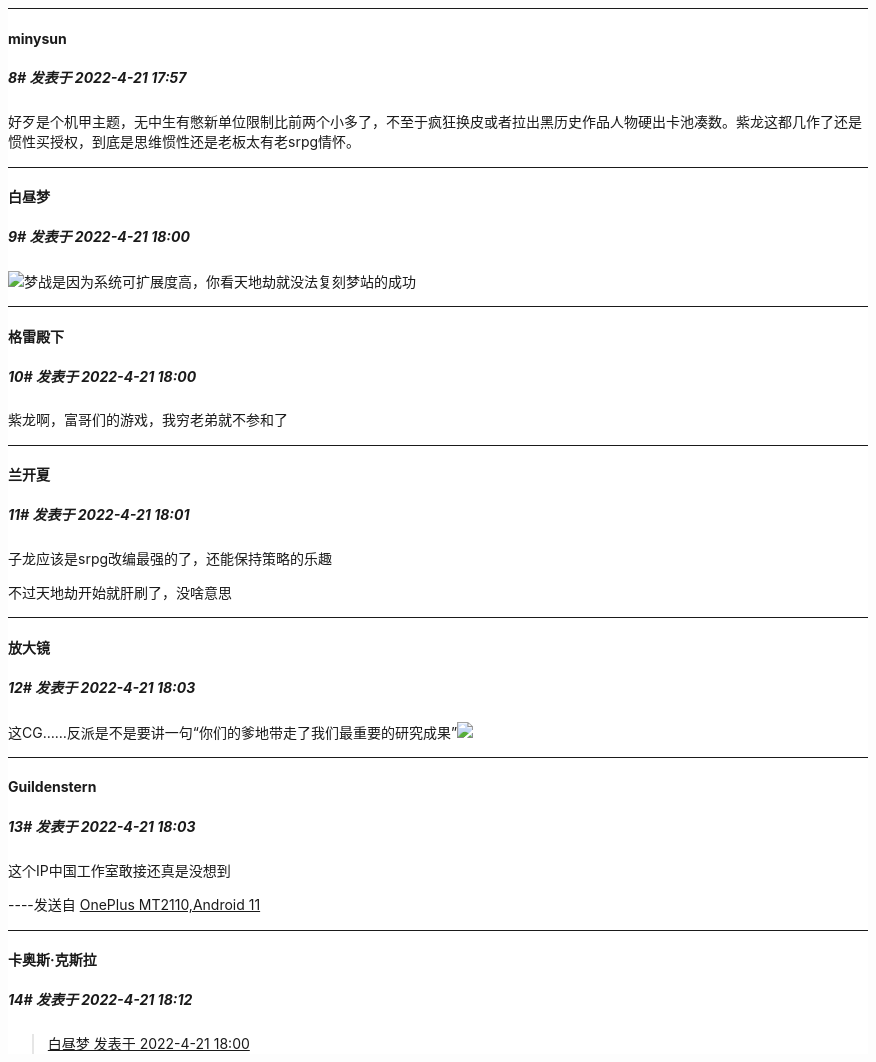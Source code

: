*****

####  minysun  
##### 8#       发表于 2022-4-21 17:57

好歹是个机甲主题，无中生有憋新单位限制比前两个小多了，不至于疯狂换皮或者拉出黑历史作品人物硬出卡池凑数。紫龙这都几作了还是惯性买授权，到底是思维惯性还是老板太有老srpg情怀。

*****

####  白昼梦  
##### 9#       发表于 2022-4-21 18:00

<img src="https://static.saraba1st.com/image/smiley/face2017/067.png" referrerpolicy="no-referrer">梦战是因为系统可扩展度高，你看天地劫就没法复刻梦站的成功

*****

####  格雷殿下  
##### 10#       发表于 2022-4-21 18:00

紫龙啊，富哥们的游戏，我穷老弟就不参和了

*****

####  兰开夏  
##### 11#       发表于 2022-4-21 18:01

子龙应该是srpg改编最强的了，还能保持策略的乐趣

不过天地劫开始就肝刷了，没啥意思

*****

####  放大镜  
##### 12#       发表于 2022-4-21 18:03

这CG……反派是不是要讲一句“你们的爹地带走了我们最重要的研究成果”<img src="https://static.saraba1st.com/image/smiley/face2017/037.png" referrerpolicy="no-referrer">

*****

####  Guildenstern  
##### 13#       发表于 2022-4-21 18:03

这个IP中国工作室敢接还真是没想到

----发送自 [OnePlus MT2110,Android 11](http://stage1.5j4m.com/?1.37)

*****

####  卡奥斯·克斯拉  
##### 14#       发表于 2022-4-21 18:12

<blockquote><a href="httphttps://bbs.saraba1st.com/2b/forum.php?mod=redirect&amp;goto=findpost&amp;pid=55532374&amp;ptid=2065685" target="_blank">白昼梦 发表于 2022-4-21 18:00</a>
